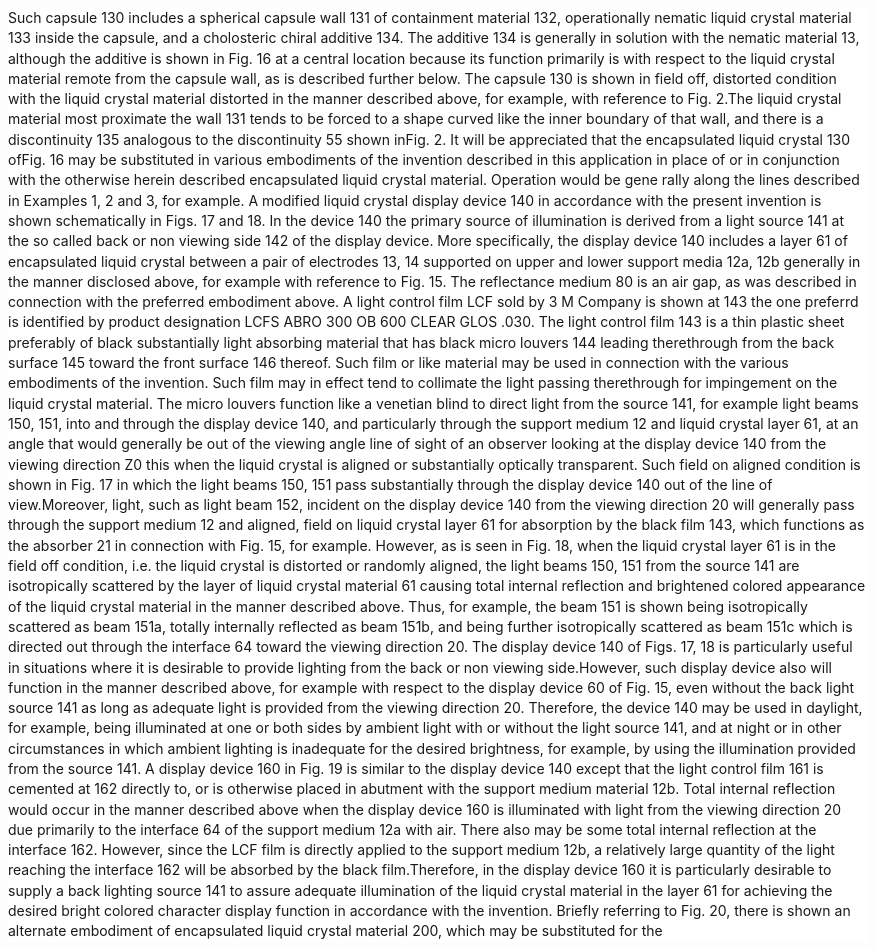 Such capsule 130 includes a spherical capsule wall 131 of containment material 132, operationally nematic liquid crystal material 133 inside the capsule, and a cholosteric chiral additive 134. The additive 134 is generally in solution with the nematic material 13, although the additive is shown in Fig. 16 at a central location because its function primarily is with respect to the liquid crystal material remote from the capsule wall, as is described further below. The capsule 130 is shown in field off, distorted condition with the liquid crystal material distorted in the manner described above, for example, with reference to Fig. 2.The liquid crystal material most proximate the wall 131 tends to be forced to a shape curved like the inner boundary of that wall, and there is a discontinuity 135 analogous to the discontinuity 55 shown inFig. 2. It will be appreciated that the encapsulated liquid crystal 130 ofFig. 16 may be substituted in various embodiments of the invention described in this application in place of or in conjunction with the otherwise herein described encapsulated liquid crystal material. Operation would be gene rally along the lines described in Examples 1, 2 and 3, for example. A modified liquid crystal display device 140 in accordance with the present invention is shown schematically in Figs. 17 and 18. In the device 140 the primary source of illumination is derived from a light source 141 at the so called back or non viewing side 142 of the display device. More specifically, the display device 140 includes a layer 61 of encapsulated liquid crystal between a pair of electrodes 13, 14 supported on upper and lower support media 12a, 12b generally in the manner disclosed above, for example with reference to Fig. 15. The reflectance medium 80 is an air gap, as was described in connection with the preferred embodiment above. A light control film LCF sold by 3 M Company is shown at 143 the one preferrd is identified by product designation LCFS ABRO 300 OB 600 CLEAR GLOS .030. The light control film 143 is a thin plastic sheet preferably of black substantially light absorbing material that has black micro louvers 144 leading therethrough from the back surface 145 toward the front surface 146 thereof. Such film or like material may be used in connection with the various embodiments of the invention. Such film may in effect tend to collimate the light passing therethrough for impingement on the liquid crystal material. The micro louvers function like a venetian blind to direct light from the source 141, for example light beams 150, 151, into and through the display device 140, and particularly through the support medium 12 and liquid crystal layer 61, at an angle that would generally be out of the viewing angle line of sight of an observer looking at the display device 140 from the viewing direction Z0 this when the liquid crystal is aligned or substantially optically transparent. Such field on aligned condition is shown in Fig. 17 in which the light beams 150, 151 pass substantially through the display device 140 out of the line of view.Moreover, light, such as light beam 152, incident on the display device 140 from the viewing direction 20 will generally pass through the support medium 12 and aligned, field on liquid crystal layer 61 for absorption by the black film 143, which functions as the absorber 21 in connection with Fig. 15, for example. However, as is seen in Fig. 18, when the liquid crystal layer 61 is in the field off condition, i.e. the liquid crystal is distorted or randomly aligned, the light beams 150, 151 from the source 141 are isotropically scattered by the layer of liquid crystal material 61 causing total internal reflection and brightened colored appearance of the liquid crystal material in the manner described above. Thus, for example, the beam 151 is shown being isotropically scattered as beam 151a, totally internally reflected as beam 151b, and being further isotropically scattered as beam 151c which is directed out through the interface 64 toward the viewing direction 20. The display device 140 of Figs. 17, 18 is particularly useful in situations where it is desirable to provide lighting from the back or non viewing side.However, such display device also will function in the manner described above, for example with respect to the display device 60 of Fig. 15, even without the back light source 141 as long as adequate light is provided from the viewing direction 20. Therefore, the device 140 may be used in daylight, for example, being illuminated at one or both sides by ambient light with or without the light source 141, and at night or in other circumstances in which ambient lighting is inadequate for the desired brightness, for example, by using the illumination provided from the source 141. A display device 160 in Fig. 19 is similar to the display device 140 except that the light control film 161 is cemented at 162 directly to, or is otherwise placed in abutment with the support medium material 12b. Total internal reflection would occur in the manner described above when the display device 160 is illuminated with light from the viewing direction 20 due primarily to the interface 64 of the support medium 12a with air. There also may be some total internal reflection at the interface 162. However, since the LCF film is directly applied to the support medium 12b, a relatively large quantity of the light reaching the interface 162 will be absorbed by the black film.Therefore, in the display device 160 it is particularly desirable to supply a back lighting source 141 to assure adequate illumination of the liquid crystal material in the layer 61 for achieving the desired bright colored character display function in accordance with the invention. Briefly referring to Fig. 20, there is shown an alternate embodiment of encapsulated liquid crystal material 200, which may be substituted for the